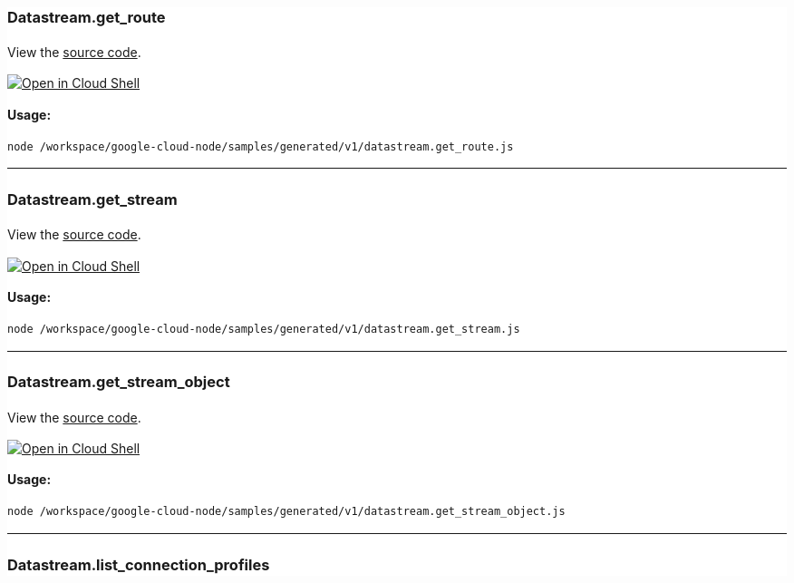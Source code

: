 

### Datastream.get_route

View the [source code](https://github.com/googleapis/google-cloud-node/blob/main//workspace/google-cloud-node/samples/generated/v1/datastream.get_route.js).

[![Open in Cloud Shell][shell_img]](https://console.cloud.google.com/cloudshell/open?git_repo=https://github.com/googleapis/google-cloud-node&page=editor&open_in_editor=/workspace/google-cloud-node/samples/generated/v1/datastream.get_route.js,samples/README.md)

__Usage:__


`node /workspace/google-cloud-node/samples/generated/v1/datastream.get_route.js`


-----




### Datastream.get_stream

View the [source code](https://github.com/googleapis/google-cloud-node/blob/main//workspace/google-cloud-node/samples/generated/v1/datastream.get_stream.js).

[![Open in Cloud Shell][shell_img]](https://console.cloud.google.com/cloudshell/open?git_repo=https://github.com/googleapis/google-cloud-node&page=editor&open_in_editor=/workspace/google-cloud-node/samples/generated/v1/datastream.get_stream.js,samples/README.md)

__Usage:__


`node /workspace/google-cloud-node/samples/generated/v1/datastream.get_stream.js`


-----




### Datastream.get_stream_object

View the [source code](https://github.com/googleapis/google-cloud-node/blob/main//workspace/google-cloud-node/samples/generated/v1/datastream.get_stream_object.js).

[![Open in Cloud Shell][shell_img]](https://console.cloud.google.com/cloudshell/open?git_repo=https://github.com/googleapis/google-cloud-node&page=editor&open_in_editor=/workspace/google-cloud-node/samples/generated/v1/datastream.get_stream_object.js,samples/README.md)

__Usage:__


`node /workspace/google-cloud-node/samples/generated/v1/datastream.get_stream_object.js`


-----




### Datastream.list_connection_profiles


[//]: # "This README.md file is auto-generated, all changes to this file will be lost."
[//]: # "To regenerate it, use `python -m synthtool`."
[shell_img]: https://gstatic.com/cloudssh/images/open-btn.png
[shell_link]: https://console.cloud.google.com/cloudshell/open?git_repo=https://github.com/googleapis/google-cloud-node&page=editor&open_in_editor=samples/README.md
[product-docs]: https://cloud.google.com/datastream/